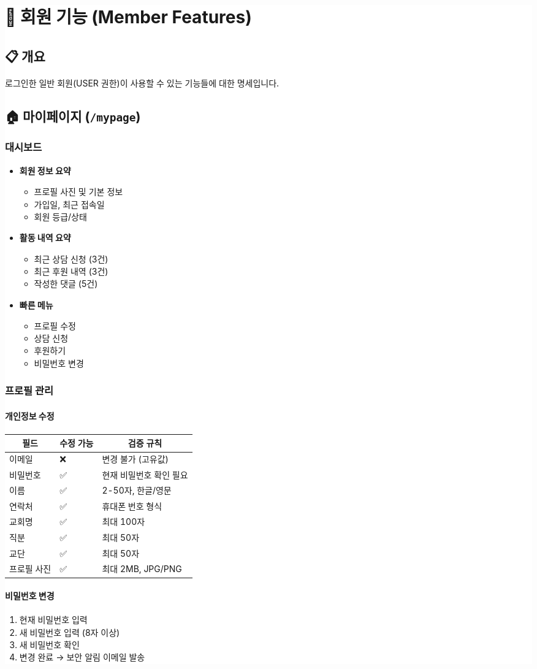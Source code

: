 # 👤 회원 기능 (Member Features)

## 📋 개요

로그인한 일반 회원(USER 권한)이 사용할 수 있는 기능들에 대한 명세입니다.

## 🏠 마이페이지 (`/mypage`)

### 대시보드
- **회원 정보 요약**
  - 프로필 사진 및 기본 정보
  - 가입일, 최근 접속일
  - 회원 등급/상태

- **활동 내역 요약**
  - 최근 상담 신청 (3건)
  - 최근 후원 내역 (3건)
  - 작성한 댓글 (5건)

- **빠른 메뉴**
  - 프로필 수정
  - 상담 신청
  - 후원하기
  - 비밀번호 변경

### 프로필 관리

#### 개인정보 수정
| 필드 | 수정 가능 | 검증 규칙 |
|------|-----------|-----------|
| 이메일 | ❌ | 변경 불가 (고유값) |
| 비밀번호 | ✅ | 현재 비밀번호 확인 필요 |
| 이름 | ✅ | 2-50자, 한글/영문 |
| 연락처 | ✅ | 휴대폰 번호 형식 |
| 교회명 | ✅ | 최대 100자 |
| 직분 | ✅ | 최대 50자 |
| 교단 | ✅ | 최대 50자 |
| 프로필 사진 | ✅ | 최대 2MB, JPG/PNG |

#### 비밀번호 변경
1. 현재 비밀번호 입력
2. 새 비밀번호 입력 (8자 이상)
3. 새 비밀번호 확인
4. 변경 완료 → 보안 알림 이메일 발송
